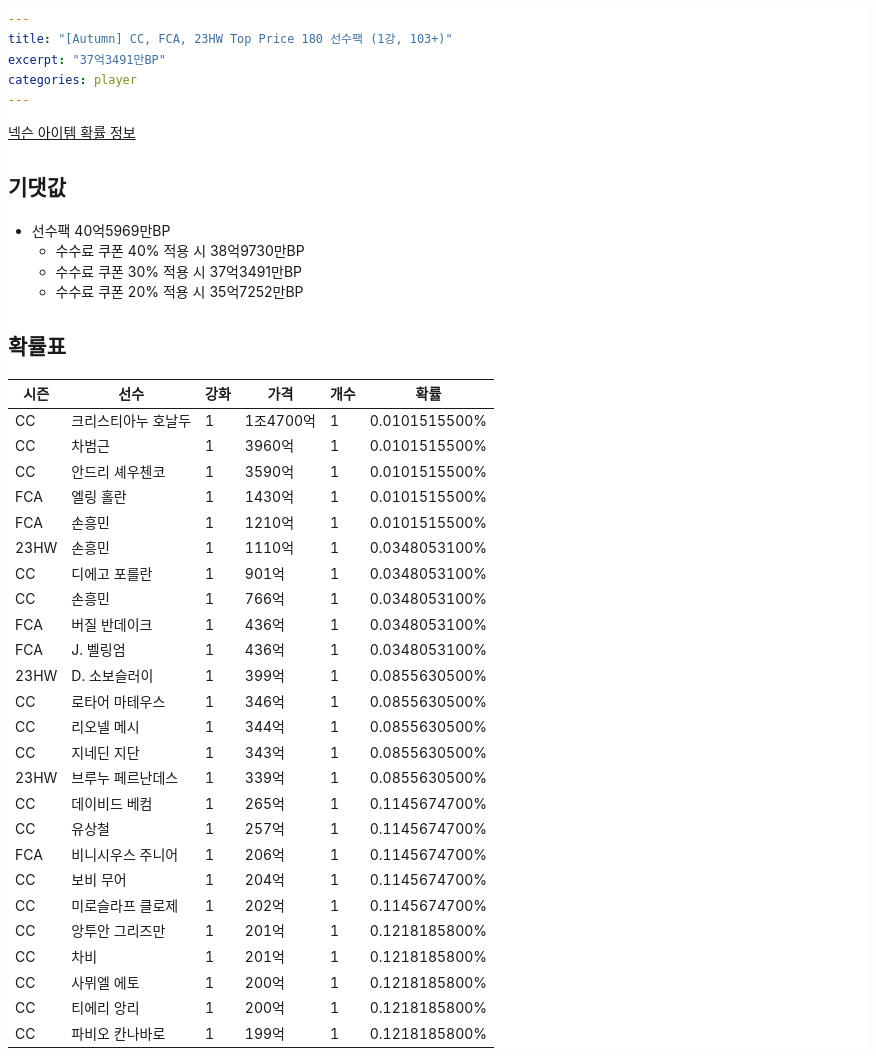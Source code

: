```yaml
---
title: "[Autumn] CC, FCA, 23HW Top Price 180 선수팩 (1강, 103+)"
excerpt: "37억3491만BP"
categories: player
---
```

[넥슨 아이템 확률 정보](http://iteminfo.nexon.com/probability/fco?sn=7685)

## 기댓값
- 선수팩 40억5969만BP
  - 수수료 쿠폰 40% 적용 시 38억9730만BP
  - 수수료 쿠폰 30% 적용 시 37억3491만BP
  - 수수료 쿠폰 20% 적용 시 35억7252만BP


## 확률표

|시즌|선수|강화|가격|개수|확률|
|---|---|---|---|---|---|
|CC|크리스티아누 호날두|1|1조4700억|1|0.0101515500%|
|CC|차범근|1|3960억|1|0.0101515500%|
|CC|안드리 셰우첸코|1|3590억|1|0.0101515500%|
|FCA|엘링 홀란|1|1430억|1|0.0101515500%|
|FCA|손흥민|1|1210억|1|0.0101515500%|
|23HW|손흥민|1|1110억|1|0.0348053100%|
|CC|디에고 포를란|1|901억|1|0.0348053100%|
|CC|손흥민|1|766억|1|0.0348053100%|
|FCA|버질 반데이크|1|436억|1|0.0348053100%|
|FCA|J. 벨링엄|1|436억|1|0.0348053100%|
|23HW|D. 소보슬러이|1|399억|1|0.0855630500%|
|CC|로타어 마테우스|1|346억|1|0.0855630500%|
|CC|리오넬 메시|1|344억|1|0.0855630500%|
|CC|지네딘 지단|1|343억|1|0.0855630500%|
|23HW|브루누 페르난데스|1|339억|1|0.0855630500%|
|CC|데이비드 베컴|1|265억|1|0.1145674700%|
|CC|유상철|1|257억|1|0.1145674700%|
|FCA|비니시우스 주니어|1|206억|1|0.1145674700%|
|CC|보비 무어|1|204억|1|0.1145674700%|
|CC|미로슬라프 클로제|1|202억|1|0.1145674700%|
|CC|앙투안 그리즈만|1|201억|1|0.1218185800%|
|CC|차비|1|201억|1|0.1218185800%|
|CC|사뮈엘 에토|1|200억|1|0.1218185800%|
|CC|티에리 앙리|1|200억|1|0.1218185800%|
|CC|파비오 칸나바로|1|199억|1|0.1218185800%|